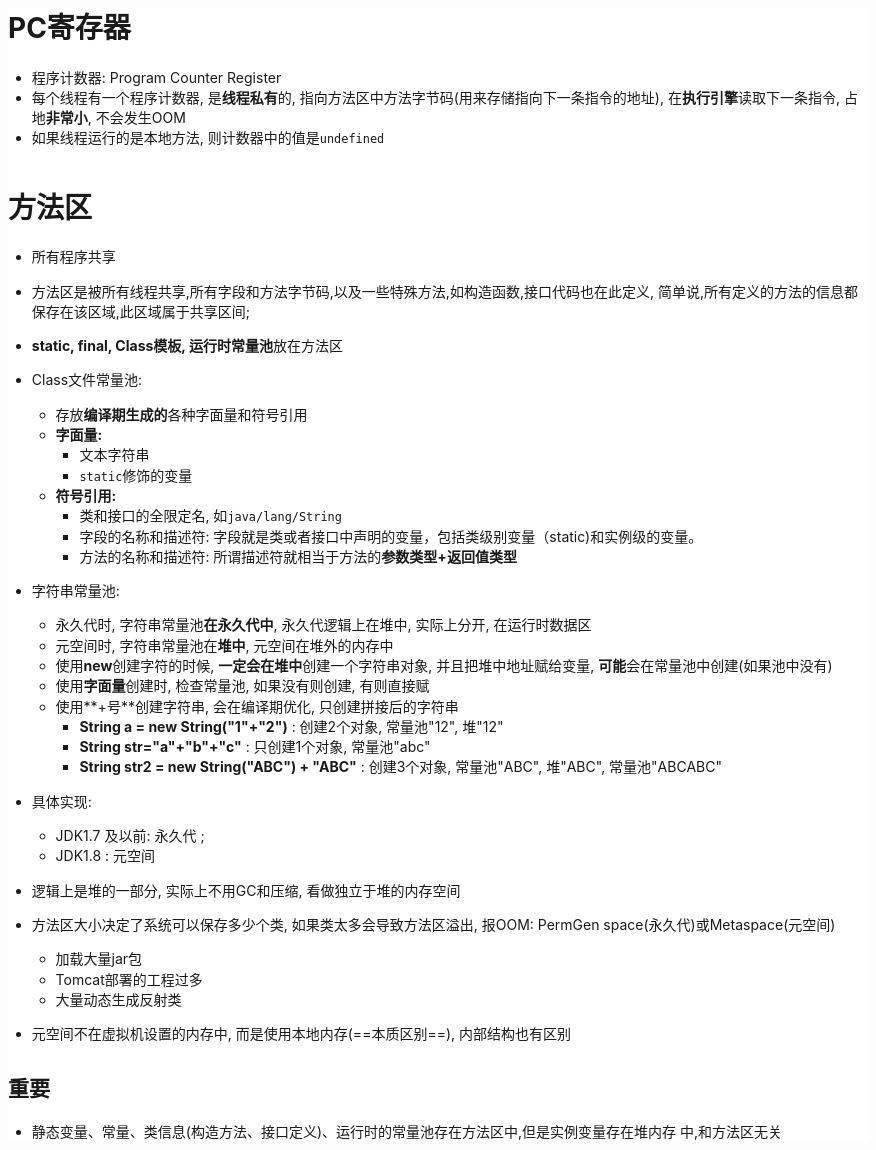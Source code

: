 

# PC寄存器

+ 程序计数器: Program Counter Register
+ 每个线程有一个程序计数器, 是**线程私有**的, 指向方法区中方法字节码(用来存储指向下一条指令的地址), 在**执行引擎**读取下一条指令, 占地**非常小**, 不会发生OOM
+ 如果线程运行的是本地方法, 则计数器中的值是`undefined`





# 方法区

+ 所有程序共享
+ 方法区是被所有线程共享,所有字段和方法字节码,以及一些特殊方法,如构造函数,接口代码也在此定义, 简单说,所有定义的方法的信息都保存在该区域,此区域属于共享区间;

+ **static, final, Class模板, 运行时常量池**放在方法区
+ Class文件常量池:
  + 存放**编译期生成的**各种字面量和符号引用
  + **字面量:** 
    + 文本字符串
    + `static`修饰的变量
  + **符号引用:** 
    + 类和接口的全限定名, 如`java/lang/String`
    + 字段的名称和描述符: 字段就是类或者接口中声明的变量，包括类级别变量（static)和实例级的变量。
    + 方法的名称和描述符: 所谓描述符就相当于方法的**参数类型+返回值类型**
+ 字符串常量池: 
  + 永久代时, 字符串常量池**在永久代中**, 永久代逻辑上在堆中, 实际上分开, 在运行时数据区
  + 元空间时, 字符串常量池在**堆中**, 元空间在堆外的内存中
  + 使用**new**创建字符的时候, **一定会在堆中**创建一个字符串对象, 并且把堆中地址赋给变量, **可能**会在常量池中创建(如果池中没有)
  + 使用**字面量**创建时, 检查常量池, 如果没有则创建, 有则直接赋
  + 使用**+号**创建字符串, 会在编译期优化, 只创建拼接后的字符串
    + **String a = new String("1"+"2")** : 创建2个对象, 常量池"12", 堆"12"
    + **String str="a"+"b"+"c"** : 只创建1个对象, 常量池"abc"
    + **String str2 = new String("ABC") + "ABC"** : 创建3个对象, 常量池"ABC", 堆"ABC", 常量池"ABCABC"
+ 具体实现:
  + JDK1.7 及以前: 永久代 ; 
  + JDK1.8 : 元空间
+ 逻辑上是堆的一部分, 实际上不用GC和压缩, 看做独立于堆的内存空间
+ 方法区大小决定了系统可以保存多少个类, 如果类太多会导致方法区溢出, 报OOM: PermGen space(永久代)或Metaspace(元空间)
  + 加载大量jar包
  + Tomcat部署的工程过多
  + 大量动态生成反射类
+ 元空间不在虚拟机设置的内存中, 而是使用本地内存(==本质区别==), 内部结构也有区别



## 重要

+ 静态变量、常量、类信息(构造方法、接口定义)、运行时的常量池存在方法区中,但是实例变量存在堆内存
  中,和方法区无关

